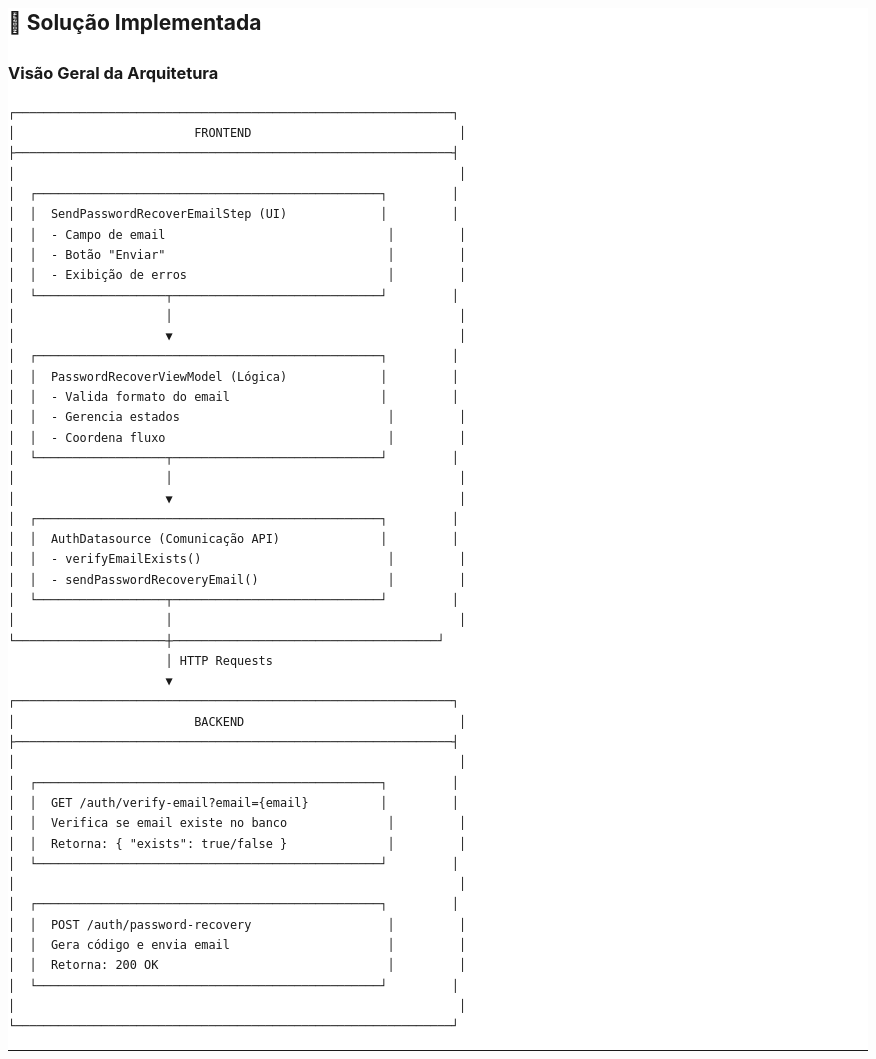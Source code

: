 
## 🔧 Solução Implementada

### Visão Geral da Arquitetura

```
┌─────────────────────────────────────────────────────────────┐
│                         FRONTEND                             │
├─────────────────────────────────────────────────────────────┤
│                                                              │
│  ┌────────────────────────────────────────────────┐         │
│  │  SendPasswordRecoverEmailStep (UI)             │         │
│  │  - Campo de email                               │         │
│  │  - Botão "Enviar"                               │         │
│  │  - Exibição de erros                            │         │
│  └──────────────────┬─────────────────────────────┘         │
│                     │                                        │
│                     ▼                                        │
│  ┌────────────────────────────────────────────────┐         │
│  │  PasswordRecoverViewModel (Lógica)             │         │
│  │  - Valida formato do email                     │         │
│  │  - Gerencia estados                             │         │
│  │  - Coordena fluxo                               │         │
│  └──────────────────┬─────────────────────────────┘         │
│                     │                                        │
│                     ▼                                        │
│  ┌────────────────────────────────────────────────┐         │
│  │  AuthDatasource (Comunicação API)              │         │
│  │  - verifyEmailExists()                          │         │
│  │  - sendPasswordRecoveryEmail()                  │         │
│  └──────────────────┬─────────────────────────────┘         │
│                     │                                        │
└─────────────────────┼─────────────────────────────────────┘
                      │ HTTP Requests
                      ▼
┌─────────────────────────────────────────────────────────────┐
│                         BACKEND                              │
├─────────────────────────────────────────────────────────────┤
│                                                              │
│  ┌────────────────────────────────────────────────┐         │
│  │  GET /auth/verify-email?email={email}          │         │
│  │  Verifica se email existe no banco              │         │
│  │  Retorna: { "exists": true/false }              │         │
│  └────────────────────────────────────────────────┘         │
│                                                              │
│  ┌────────────────────────────────────────────────┐         │
│  │  POST /auth/password-recovery                   │         │
│  │  Gera código e envia email                      │         │
│  │  Retorna: 200 OK                                │         │
│  └────────────────────────────────────────────────┘         │
│                                                              │
└─────────────────────────────────────────────────────────────┘
```

---